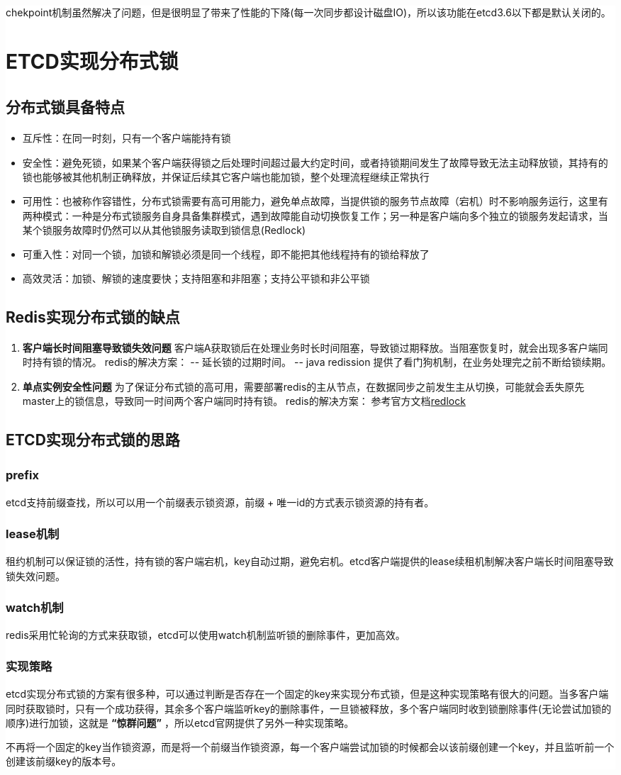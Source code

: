 chekpoint机制虽然解决了问题，但是很明显了带来了性能的下降(每一次同步都设计磁盘IO)，所以该功能在etcd3.6以下都是默认关闭的。


# ETCD实现分布式锁


## 分布式锁具备特点

-   互斥性：在同一时刻，只有一个客户端能持有锁

-   安全性：避免死锁，如果某个客户端获得锁之后处理时间超过最大约定时间，或者持锁期间发生了故障导致无法主动释放锁，其持有的锁也能够被其他机制正确释放，并保证后续其它客户端也能加锁，整个处理流程继续正常执行
-   可用性：也被称作容错性，分布式锁需要有高可用能力，避免单点故障，当提供锁的服务节点故障（宕机）时不影响服务运行，这里有两种模式：一种是分布式锁服务自身具备集群模式，遇到故障能自动切换恢复工作；另一种是客户端向多个独立的锁服务发起请求，当某个锁服务故障时仍然可以从其他锁服务读取到锁信息(Redlock)
-   可重入性：对同一个锁，加锁和解锁必须是同一个线程，即不能把其他线程持有的锁给释放了
-   高效灵活：加锁、解锁的速度要快；支持阻塞和非阻塞；支持公平锁和非公平锁


## Redis实现分布式锁的缺点

1. **客户端长时间阻塞导致锁失效问题**
客户端A获取锁后在处理业务时长时间阻塞，导致锁过期释放。当阻塞恢复时，就会出现多客户端同时持有锁的情况。
redis的解决方案：
-- 延长锁的过期时间。
-- java redission 提供了看门狗机制，在业务处理完之前不断给锁续期。

2. **单点实例安全性问题**
为了保证分布式锁的高可用，需要部署redis的主从节点，在数据同步之前发生主从切换，可能就会丢失原先master上的锁信息，导致同一时间两个客户端同时持有锁。
redis的解决方案：
参考官方文档[redlock](https://redis.io/docs/manual/patterns/distributed-locks/#the-redlock-algorithm)


## ETCD实现分布式锁的思路

### prefix

etcd支持前缀查找，所以可以用一个前缀表示锁资源，前缀 + 唯一id的方式表示锁资源的持有者。


### lease机制

租约机制可以保证锁的活性，持有锁的客户端宕机，key自动过期，避免宕机。etcd客户端提供的lease续租机制解决客户端长时间阻塞导致锁失效问题。

### watch机制
redis采用忙轮询的方式来获取锁，etcd可以使用watch机制监听锁的删除事件，更加高效。

### 实现策略

etcd实现分布式锁的方案有很多种，可以通过判断是否存在一个固定的key来实现分布式锁，但是这种实现策略有很大的问题。当多客户端同时获取锁时，只有一个成功获得，其余多个客户端监听key的删除事件，一旦锁被释放，多个客户端同时收到锁删除事件(无论尝试加锁的顺序)进行加锁，这就是 **“惊群问题”** ，所以etcd官网提供了另外一种实现策略。

不再将一个固定的key当作锁资源，而是将一个前缀当作锁资源，每一个客户端尝试加锁的时候都会以该前缀创建一个key，并且监听前一个创建该前缀key的版本号。
